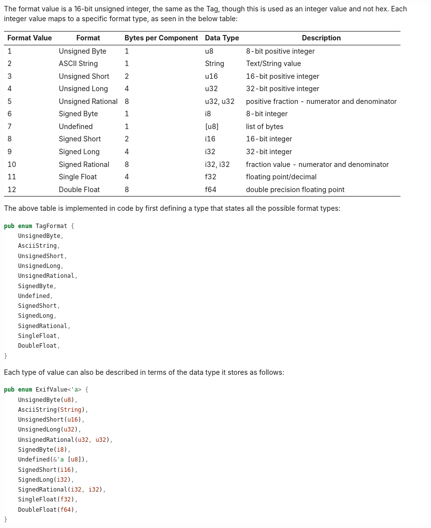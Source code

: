 The format value is a 16-bit unsigned integer, the same as the Tag, though this is used as an integer value and not hex. Each integer value maps to a specific format type, as seen in the below table:

| Format Value | Format            | Bytes per Component | Data Type | Description                                   |
| ------------ | ----------------- | ------------------- | --------- | --------------------------------------------- |
| 1            | Unsigned Byte     | 1                   | u8        | 8-bit positive integer                        |
| 2            | ASCII String      | 1                   | String    | Text/String value                             |
| 3            | Unsigned Short    | 2                   | u16       | 16-bit positive integer                       |
| 4            | Unsigned Long     | 4                   | u32       | 32-bit positive integer                       |
| 5            | Unsigned Rational | 8                   | u32, u32  | positive fraction - numerator and denominator |
| 6            | Signed Byte       | 1                   | i8        | 8-bit integer                                 |
| 7            | Undefined         | 1                   | [u8]      | list of bytes                                 |
| 8            | Signed Short      | 2                   | i16       | 16-bit integer                                |
| 9            | Signed Long       | 4                   | i32       | 32-bit integer                                |
| 10           | Signed Rational   | 8                   | i32, i32  | fraction value - numerator and denominator    |
| 11           | Single Float      | 4                   | f32       | floating point/decimal                        |
| 12           | Double Float      | 8                   | f64       | double precision floating point               |

The above table is implemented in code by first defining a type that states all the possible format types:

```rs
pub enum TagFormat {
    UnsignedByte,
    AsciiString,
    UnsignedShort,
    UnsignedLong,
    UnsignedRational,
    SignedByte,
    Undefined,
    SignedShort,
    SignedLong,
    SignedRational,
    SingleFloat,
    DoubleFloat,
}
```

Each type of value can also be described in terms of the data type it stores as follows:

```rs
pub enum ExifValue<'a> {
    UnsignedByte(u8),
    AsciiString(String),
    UnsignedShort(u16),
    UnsignedLong(u32),
    UnsignedRational(u32, u32),
    SignedByte(i8),
    Undefined(&'a [u8]),
    SignedShort(i16),
    SignedLong(i32),
    SignedRational(i32, i32),
    SingleFloat(f32),
    DoubleFloat(f64),
}
```

